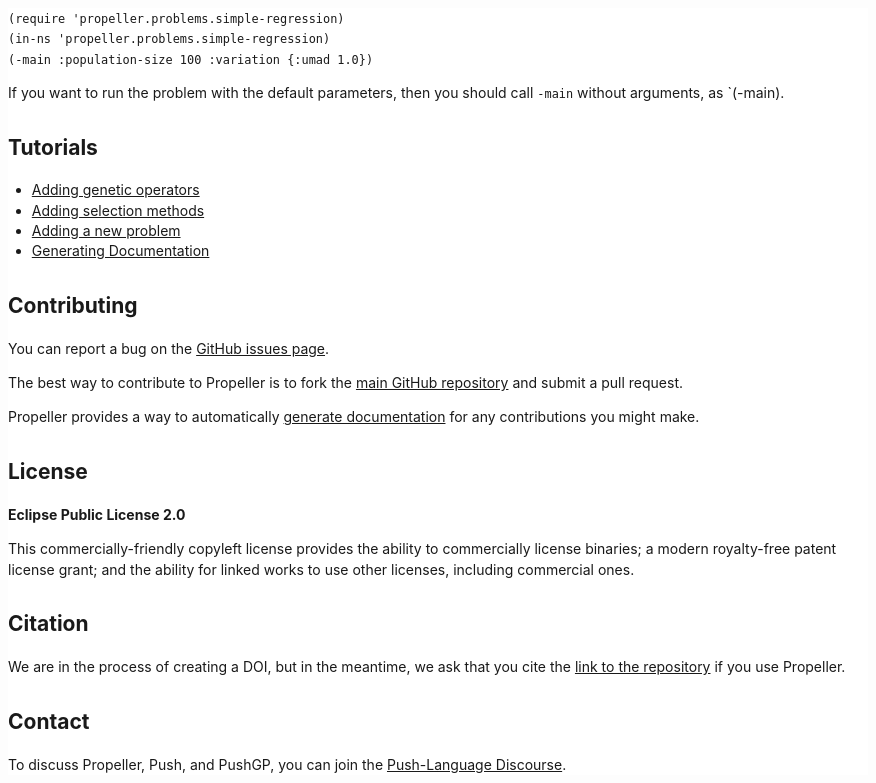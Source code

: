 ```
(require 'propeller.problems.simple-regression)
(in-ns 'propeller.problems.simple-regression)
(-main :population-size 100 :variation {:umad 1.0})
```

If you want to run the problem with the default parameters,
then you should call `-main` without arguments, as `(-main).

## Tutorials

- [Adding genetic operators](Adding_Genetic_Operators.md)
- [Adding selection methods](Adding_Selection_Method.md)
- [Adding a new problem](Adding_Problem.md)
- [Generating Documentation](Generating_Documentation.md)

## Contributing

You can report a bug on the [GitHub issues page](https://github.com/lspector/propeller/issues).

The best way to contribute to Propeller is to fork the [main GitHub repository](https://github.com/lspector/propeller) and submit a pull request.

Propeller provides a way to automatically [generate documentation](Generating_Documentation.md) for any contributions
you might make.

## License

**Eclipse Public License 2.0**

This commercially-friendly copyleft license provides the ability to commercially license binaries; 
a modern royalty-free patent license grant; and the ability for linked works to use other licenses, including commercial ones.

## Citation

We are in the process of creating a DOI, but in the meantime, 
we ask that you cite the [link to the repository](https://github.com/lspector/propeller) if you use Propeller.

## Contact

To discuss Propeller, Push, and PushGP, you can join the [Push-Language Discourse](https://discourse.pushlanguage.org/).